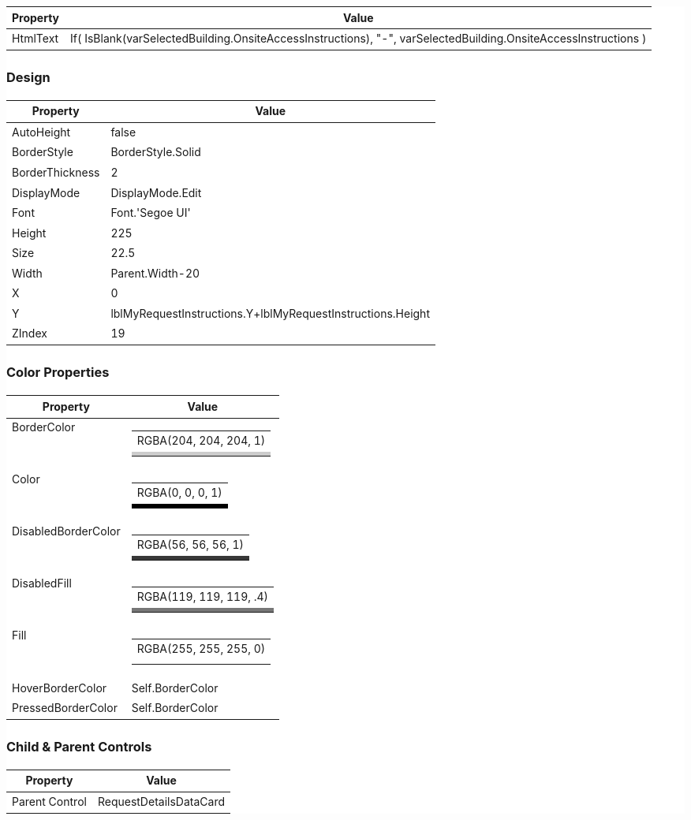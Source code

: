 | Property | Value                                                                                                           |
| -------- | --------------------------------------------------------------------------------------------------------------- |
| HtmlText | If( IsBlank(varSelectedBuilding.OnsiteAccessInstructions), "\-", varSelectedBuilding.OnsiteAccessInstructions ) |

### Design

| Property        | Value                                                      |
| --------------- | ---------------------------------------------------------- |
| AutoHeight      | false                                                      |
| BorderStyle     | BorderStyle.Solid                                          |
| BorderThickness | 2                                                          |
| DisplayMode     | DisplayMode.Edit                                           |
| Font            | Font.'Segoe UI'                                            |
| Height          | 225                                                        |
| Size            | 22.5                                                       |
| Width           | Parent.Width\-20                                           |
| X               | 0                                                          |
| Y               | lblMyRequestInstructions.Y+lblMyRequestInstructions.Height |
| ZIndex          | 19                                                         |

### Color Properties

| Property            | Value                                                                                                                  |
| ------------------- | ---------------------------------------------------------------------------------------------------------------------- |
| BorderColor         | <table border="0"><tr><td>RGBA(204, 204, 204, 1)</td></tr><tr><td style="background-color:#CCCCCC"></td></tr></table>  |
| Color               | <table border="0"><tr><td>RGBA(0, 0, 0, 1)</td></tr><tr><td style="background-color:#000000"></td></tr></table>        |
| DisabledBorderColor | <table border="0"><tr><td>RGBA(56, 56, 56, 1)</td></tr><tr><td style="background-color:#383838"></td></tr></table>     |
| DisabledFill        | <table border="0"><tr><td>RGBA(119, 119, 119, .4)</td></tr><tr><td style="background-color:#777777"></td></tr></table> |
| Fill                | <table border="0"><tr><td>RGBA(255, 255, 255, 0)</td></tr><tr><td style="background-color:#FFFFFF"></td></tr></table>  |
| HoverBorderColor    | Self.BorderColor                                                                                                       |
| PressedBorderColor  | Self.BorderColor                                                                                                       |

### Child & Parent Controls

| Property       | Value                  |
| -------------- | ---------------------- |
| Parent Control | RequestDetailsDataCard |
